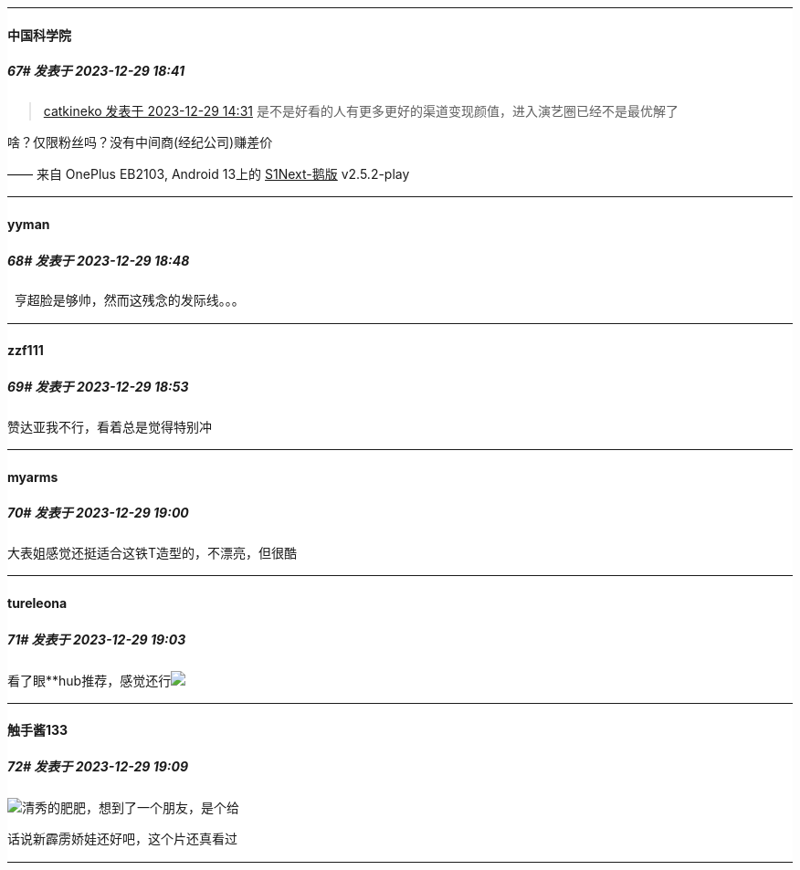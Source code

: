 *****

####  中国科学院  
##### 67#       发表于 2023-12-29 18:41

<blockquote><a href="httphttps://bbs.saraba1st.com/2b/forum.php?mod=redirect&amp;goto=findpost&amp;pid=63476062&amp;ptid=2165868" target="_blank">catkineko 发表于 2023-12-29 14:31</a>
是不是好看的人有更多更好的渠道变现颜值，进入演艺圈已经不是最优解了</blockquote>
啥？仅限粉丝吗？没有中间商(经纪公司)赚差价

—— 来自 OnePlus EB2103, Android 13上的 [S1Next-鹅版](https://github.com/ykrank/S1-Next/releases) v2.5.2-play


*****

####  yyman  
##### 68#       发表于 2023-12-29 18:48

  亨超脸是够帅，然而这残念的发际线。。。

*****

####  zzf111  
##### 69#       发表于 2023-12-29 18:53

赞达亚我不行，看着总是觉得特别冲


*****

####  myarms  
##### 70#       发表于 2023-12-29 19:00

大表姐感觉还挺适合这铁T造型的，不漂亮，但很酷

*****

####  tureleona  
##### 71#       发表于 2023-12-29 19:03

看了眼**hub推荐，感觉还行<img src="https://static.saraba1st.com/image/smiley/face2017/067.png" referrerpolicy="no-referrer">


*****

####  触手酱133  
##### 72#       发表于 2023-12-29 19:09

<img src="https://static.saraba1st.com/image/smiley/face2017/067.png" referrerpolicy="no-referrer">清秀的肥肥，想到了一个朋友，是个给

话说新霹雳娇娃还好吧，这个片还真看过

*****
